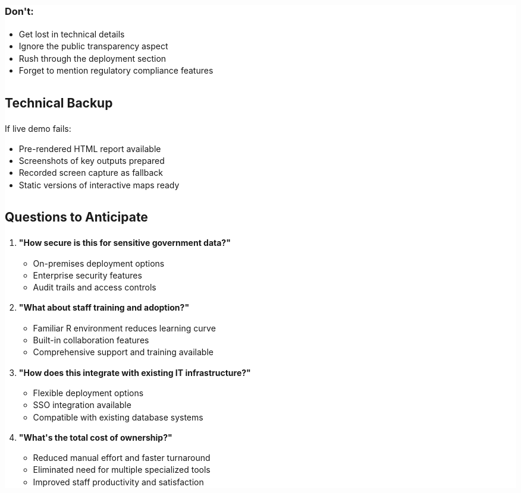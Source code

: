 ### Don't:
- Get lost in technical details
- Ignore the public transparency aspect
- Rush through the deployment section
- Forget to mention regulatory compliance features

## Technical Backup

If live demo fails:
- Pre-rendered HTML report available
- Screenshots of key outputs prepared
- Recorded screen capture as fallback
- Static versions of interactive maps ready

## Questions to Anticipate

1. **"How secure is this for sensitive government data?"**
   - On-premises deployment options
   - Enterprise security features
   - Audit trails and access controls

2. **"What about staff training and adoption?"**
   - Familiar R environment reduces learning curve
   - Built-in collaboration features
   - Comprehensive support and training available

3. **"How does this integrate with existing IT infrastructure?"**
   - Flexible deployment options
   - SSO integration available
   - Compatible with existing database systems

4. **"What's the total cost of ownership?"**
   - Reduced manual effort and faster turnaround
   - Eliminated need for multiple specialized tools
   - Improved staff productivity and satisfaction